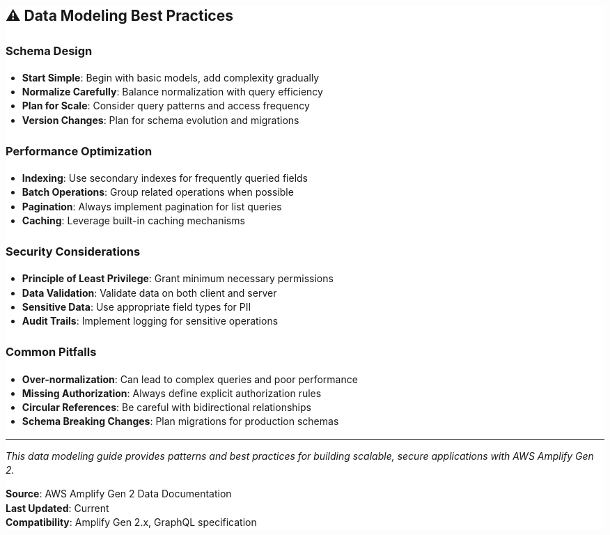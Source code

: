 ## ⚠️ Data Modeling Best Practices

### Schema Design
- **Start Simple**: Begin with basic models, add complexity gradually
- **Normalize Carefully**: Balance normalization with query efficiency
- **Plan for Scale**: Consider query patterns and access frequency
- **Version Changes**: Plan for schema evolution and migrations

### Performance Optimization
- **Indexing**: Use secondary indexes for frequently queried fields
- **Batch Operations**: Group related operations when possible
- **Pagination**: Always implement pagination for list queries
- **Caching**: Leverage built-in caching mechanisms

### Security Considerations
- **Principle of Least Privilege**: Grant minimum necessary permissions
- **Data Validation**: Validate data on both client and server
- **Sensitive Data**: Use appropriate field types for PII
- **Audit Trails**: Implement logging for sensitive operations

### Common Pitfalls
- **Over-normalization**: Can lead to complex queries and poor performance
- **Missing Authorization**: Always define explicit authorization rules
- **Circular References**: Be careful with bidirectional relationships
- **Schema Breaking Changes**: Plan migrations for production schemas

---

*This data modeling guide provides patterns and best practices for building scalable, secure applications with AWS Amplify Gen 2.*

**Source**: AWS Amplify Gen 2 Data Documentation  
**Last Updated**: Current  
**Compatibility**: Amplify Gen 2.x, GraphQL specification